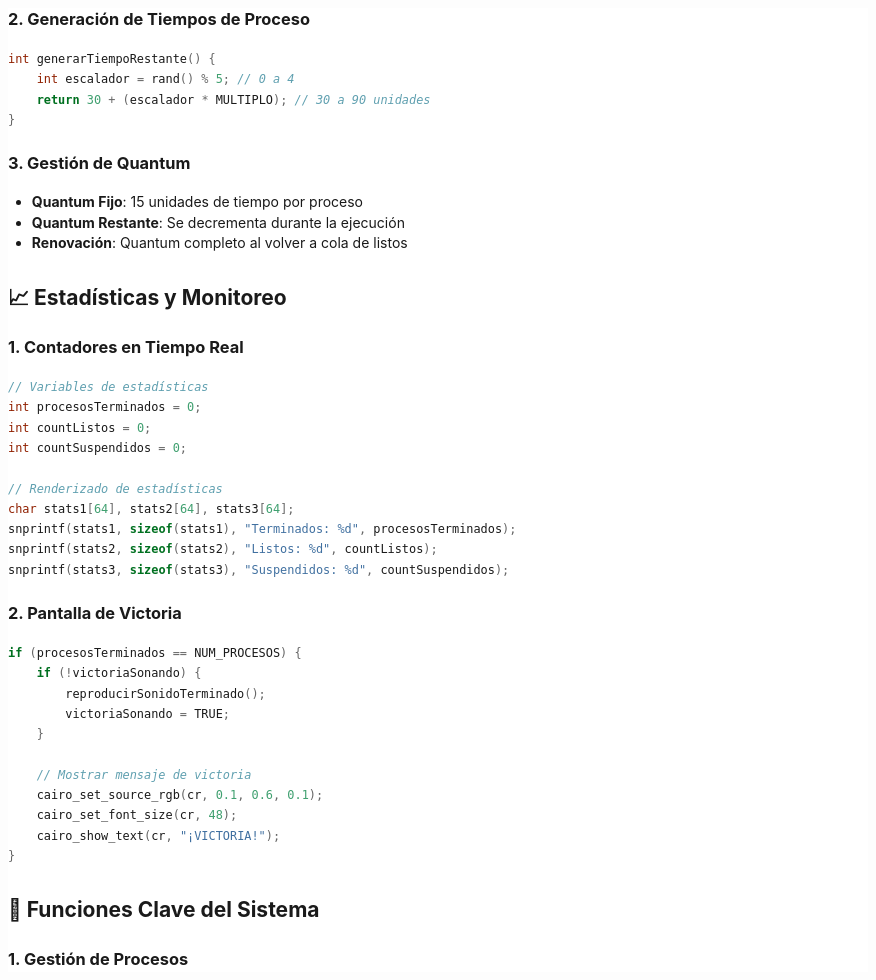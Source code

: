 ### 2. **Generación de Tiempos de Proceso**

```c
int generarTiempoRestante() {
    int escalador = rand() % 5; // 0 a 4
    return 30 + (escalador * MULTIPLO); // 30 a 90 unidades
}
```

### 3. **Gestión de Quantum**

- **Quantum Fijo**: 15 unidades de tiempo por proceso
- **Quantum Restante**: Se decrementa durante la ejecución
- **Renovación**: Quantum completo al volver a cola de listos

## 📈 Estadísticas y Monitoreo

### 1. **Contadores en Tiempo Real**

```c
// Variables de estadísticas
int procesosTerminados = 0;
int countListos = 0;
int countSuspendidos = 0;

// Renderizado de estadísticas
char stats1[64], stats2[64], stats3[64];
snprintf(stats1, sizeof(stats1), "Terminados: %d", procesosTerminados);
snprintf(stats2, sizeof(stats2), "Listos: %d", countListos);
snprintf(stats3, sizeof(stats3), "Suspendidos: %d", countSuspendidos);
```

### 2. **Pantalla de Victoria**

```c
if (procesosTerminados == NUM_PROCESOS) {
    if (!victoriaSonando) {
        reproducirSonidoTerminado();
        victoriaSonando = TRUE;
    }
    
    // Mostrar mensaje de victoria
    cairo_set_source_rgb(cr, 0.1, 0.6, 0.1);
    cairo_set_font_size(cr, 48);
    cairo_show_text(cr, "¡VICTORIA!");
}
```

## 🔧 Funciones Clave del Sistema

### 1. **Gestión de Procesos**
